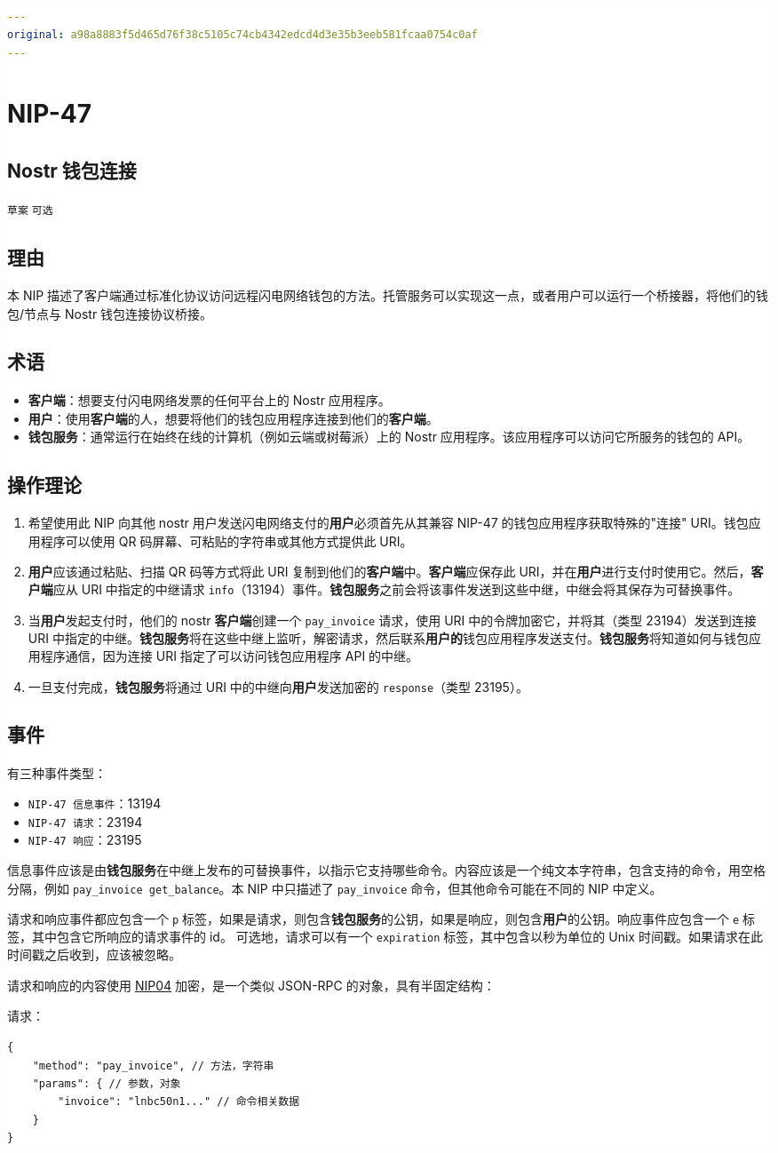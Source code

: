```yaml
---
original: a98a8883f5d465d76f38c5105c74cb4342edcd4d3e35b3eeb581fcaa0754c0af
---
```


NIP-47
======

Nostr 钱包连接
--------------

`草案` `可选`

## 理由

本 NIP 描述了客户端通过标准化协议访问远程闪电网络钱包的方法。托管服务可以实现这一点，或者用户可以运行一个桥接器，将他们的钱包/节点与 Nostr 钱包连接协议桥接。

## 术语

* **客户端**：想要支付闪电网络发票的任何平台上的 Nostr 应用程序。
* **用户**：使用**客户端**的人，想要将他们的钱包应用程序连接到他们的**客户端**。
* **钱包服务**：通常运行在始终在线的计算机（例如云端或树莓派）上的 Nostr 应用程序。该应用程序可以访问它所服务的钱包的 API。

## 操作理论
 1. 希望使用此 NIP 向其他 nostr 用户发送闪电网络支付的**用户**必须首先从其兼容 NIP-47 的钱包应用程序获取特殊的"连接" URI。钱包应用程序可以使用 QR 码屏幕、可粘贴的字符串或其他方式提供此 URI。
 
 2. **用户**应该通过粘贴、扫描 QR 码等方式将此 URI 复制到他们的**客户端**中。**客户端**应保存此 URI，并在**用户**进行支付时使用它。然后，**客户端**应从 URI 中指定的中继请求 `info`（13194）事件。**钱包服务**之前会将该事件发送到这些中继，中继会将其保存为可替换事件。
 
 3. 当**用户**发起支付时，他们的 nostr **客户端**创建一个 `pay_invoice` 请求，使用 URI 中的令牌加密它，并将其（类型 23194）发送到连接 URI 中指定的中继。**钱包服务**将在这些中继上监听，解密请求，然后联系**用户的**钱包应用程序发送支付。**钱包服务**将知道如何与钱包应用程序通信，因为连接 URI 指定了可以访问钱包应用程序 API 的中继。
 
 4. 一旦支付完成，**钱包服务**将通过 URI 中的中继向**用户**发送加密的 `response`（类型 23195）。

## 事件

有三种事件类型：
- `NIP-47 信息事件`：13194
- `NIP-47 请求`：23194
- `NIP-47 响应`：23195

信息事件应该是由**钱包服务**在中继上发布的可替换事件，以指示它支持哪些命令。内容应该是一个纯文本字符串，包含支持的命令，用空格分隔，例如 `pay_invoice get_balance`。本 NIP 中只描述了 `pay_invoice` 命令，但其他命令可能在不同的 NIP 中定义。

请求和响应事件都应包含一个 `p` 标签，如果是请求，则包含**钱包服务**的公钥，如果是响应，则包含**用户**的公钥。响应事件应包含一个 `e` 标签，其中包含它所响应的请求事件的 id。
可选地，请求可以有一个 `expiration` 标签，其中包含以秒为单位的 Unix 时间戳。如果请求在此时间戳之后收到，应该被忽略。

请求和响应的内容使用 [NIP04](04.md) 加密，是一个类似 JSON-RPC 的对象，具有半固定结构：

请求：
```jsonc
{
    "method": "pay_invoice", // 方法，字符串
    "params": { // 参数，对象
        "invoice": "lnbc50n1..." // 命令相关数据
    }
}
```
